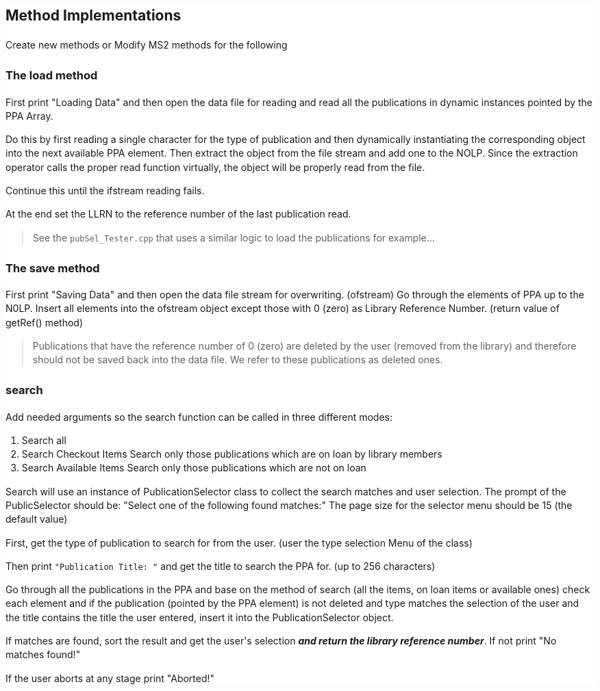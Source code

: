 ## Method Implementations 
Create new methods or Modify MS2 methods for the following
### The load method 
First print "Loading Data" and then open the data file for reading and read all the publications in dynamic instances pointed by the PPA Array. 

Do this by first reading a single character for the type of publication and then dynamically instantiating the corresponding object into the next available PPA element. Then extract the object from the file stream and add one to the NOLP. Since the extraction operator calls the proper read function virtually, the object will be properly read from the file. 

Continue this until the ifstream reading fails.

At the end set the LLRN to the reference number of the last publication read.

> See the `pubSel_Tester.cpp` that uses a similar logic to load the publications for example...

### The save method 
First print "Saving Data" and then open the data file stream for overwriting.  (ofstream)
Go through the elements of PPA up to the N0LP. Insert all elements into the ofstream object except those with 0 (zero) as Library Reference Number.  (return value of getRef() method)

> Publications that have the reference number of 0 (zero) are deleted by the user (removed from the library) and therefore should not be saved back into the data file. We refer to these publications as deleted ones. 

### search 
Add needed arguments so the search function can be called in three different modes:
1. Search all
2. Search Checkout Items 
Search only those publications which are on loan by library members
3. Search Available Items
Search only those publications which are not on loan

Search will use an instance of PublicationSelector class to collect the search matches and user selection.
The prompt of the PublicSelector should be:
"Select one of the following found matches:"
The page size for the selector menu should be 15 (the default value)

First, get the type of publication to search for from the user. (user the type selection Menu of the class)

Then print `"Publication Title: "` and get the title to search the PPA for. (up to 256 characters)

Go through all the publications in the PPA and base on the method of search (all the items, on loan items or available ones) check each element and if the publication (pointed by the PPA element) is not deleted and type matches the selection of the user and the title contains the title the user entered, insert it into the PublicationSelector object. 

If matches are found, sort the result and get the user's selection ***and return the library reference number***. If not print "No matches found!"

If the user aborts at any stage print "Aborted!"
